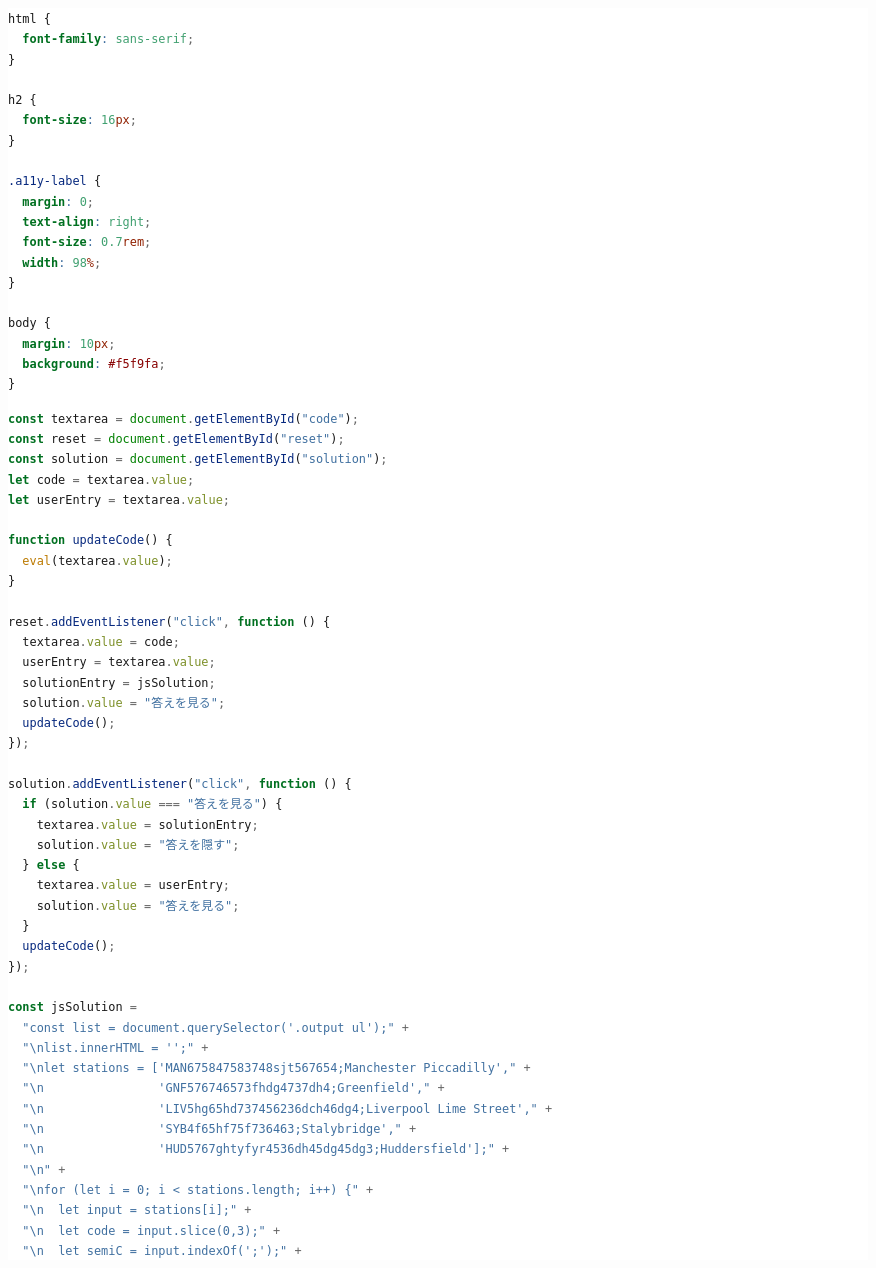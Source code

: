 ```css hidden
html {
  font-family: sans-serif;
}

h2 {
  font-size: 16px;
}

.a11y-label {
  margin: 0;
  text-align: right;
  font-size: 0.7rem;
  width: 98%;
}

body {
  margin: 10px;
  background: #f5f9fa;
}
```

```js hidden
const textarea = document.getElementById("code");
const reset = document.getElementById("reset");
const solution = document.getElementById("solution");
let code = textarea.value;
let userEntry = textarea.value;

function updateCode() {
  eval(textarea.value);
}

reset.addEventListener("click", function () {
  textarea.value = code;
  userEntry = textarea.value;
  solutionEntry = jsSolution;
  solution.value = "答えを見る";
  updateCode();
});

solution.addEventListener("click", function () {
  if (solution.value === "答えを見る") {
    textarea.value = solutionEntry;
    solution.value = "答えを隠す";
  } else {
    textarea.value = userEntry;
    solution.value = "答えを見る";
  }
  updateCode();
});

const jsSolution =
  "const list = document.querySelector('.output ul');" +
  "\nlist.innerHTML = '';" +
  "\nlet stations = ['MAN675847583748sjt567654;Manchester Piccadilly'," +
  "\n                'GNF576746573fhdg4737dh4;Greenfield'," +
  "\n                'LIV5hg65hd737456236dch46dg4;Liverpool Lime Street'," +
  "\n                'SYB4f65hf75f736463;Stalybridge'," +
  "\n                'HUD5767ghtyfyr4536dh45dg45dg3;Huddersfield'];" +
  "\n" +
  "\nfor (let i = 0; i < stations.length; i++) {" +
  "\n  let input = stations[i];" +
  "\n  let code = input.slice(0,3);" +
  "\n  let semiC = input.indexOf(';');" +
```
